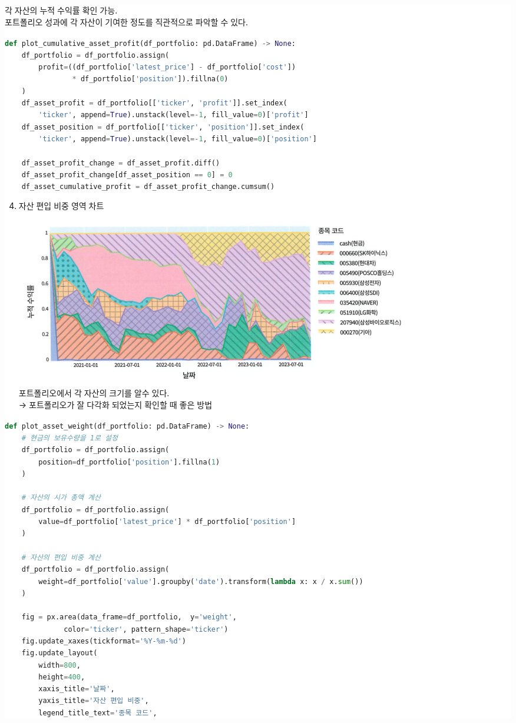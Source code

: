 각 자산의 누적 수익률 확인 가능.  
포트폴리오 성과에 각 자산이 기여한 정도를 직관적으로 파악할 수 있다.  

```python
def plot_cumulative_asset_profit(df_portfolio: pd.DataFrame) -> None:
    df_portfolio = df_portfolio.assign(
        profit=((df_portfolio['latest_price'] - df_portfolio['cost'])
                * df_portfolio['position']).fillna(0)
    )
    df_asset_profit = df_portfolio[['ticker', 'profit']].set_index(
        'ticker', append=True).unstack(level=-1, fill_value=0)['profit']
    df_asset_position = df_portfolio[['ticker', 'position']].set_index(
        'ticker', append=True).unstack(level=-1, fill_value=0)['position']
    
    df_asset_profit_change = df_asset_profit.diff()
    df_asset_profit_change[df_asset_position == 0] = 0
    df_asset_cumulative_profit = df_asset_profit_change.cumsum()
```


4. 자산 편입 비중 영역 차트  
![image1.png](/assets/images/Finance_HW5/image19.png)  
포트폴리오에서 각 자산의 크기를 알수 있다.  
→ 포트폴리오가 잘 다각화 되었는지 확인할 때 좋은 방법  

```python
def plot_asset_weight(df_portfolio: pd.DataFrame) -> None:
    # 현금의 보유수량을 1로 설정
    df_portfolio = df_portfolio.assign(
        position=df_portfolio['position'].fillna(1)
    )

    # 자산의 시가 총액 계산
    df_portfolio = df_portfolio.assign(
        value=df_portfolio['latest_price'] * df_portfolio['position']
    )

    # 자산의 편입 비중 계산
    df_portfolio = df_portfolio.assign(
        weight=df_portfolio['value'].groupby('date').transform(lambda x: x / x.sum())
    )

    fig = px.area(data_frame=df_portfolio,  y='weight',
              color='ticker', pattern_shape='ticker')
    fig.update_xaxes(tickformat='%Y-%m-%d')
    fig.update_layout(
        width=800,
        height=400,
        xaxis_title='날짜',
        yaxis_title='자산 편입 비중',
        legend_title_text='종목 코드',
```